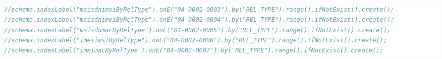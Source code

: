 ```groovy
//schema.indexLabel("msisdnimsiByRelType").onE("04-0002-0003").by("REL_TYPE").range().ifNotExist().create();
//schema.indexLabel("msisdnimeiByRelType").onE("04-0002-0004").by("REL_TYPE").range().ifNotExist().create();
//schema.indexLabel("msisdnmacByRelType").onE("04-0002-0005").by("REL_TYPE").range().ifNotExist().create();
//schema.indexLabel("imeiimsiByRelType").onE("04-0002-0006").by("REL_TYPE").range().ifNotExist().create();
//schema.indexLabel("imeimacByRelType").onE("04-0002-0007").by("REL_TYPE").range().ifNotExist().create();

```



